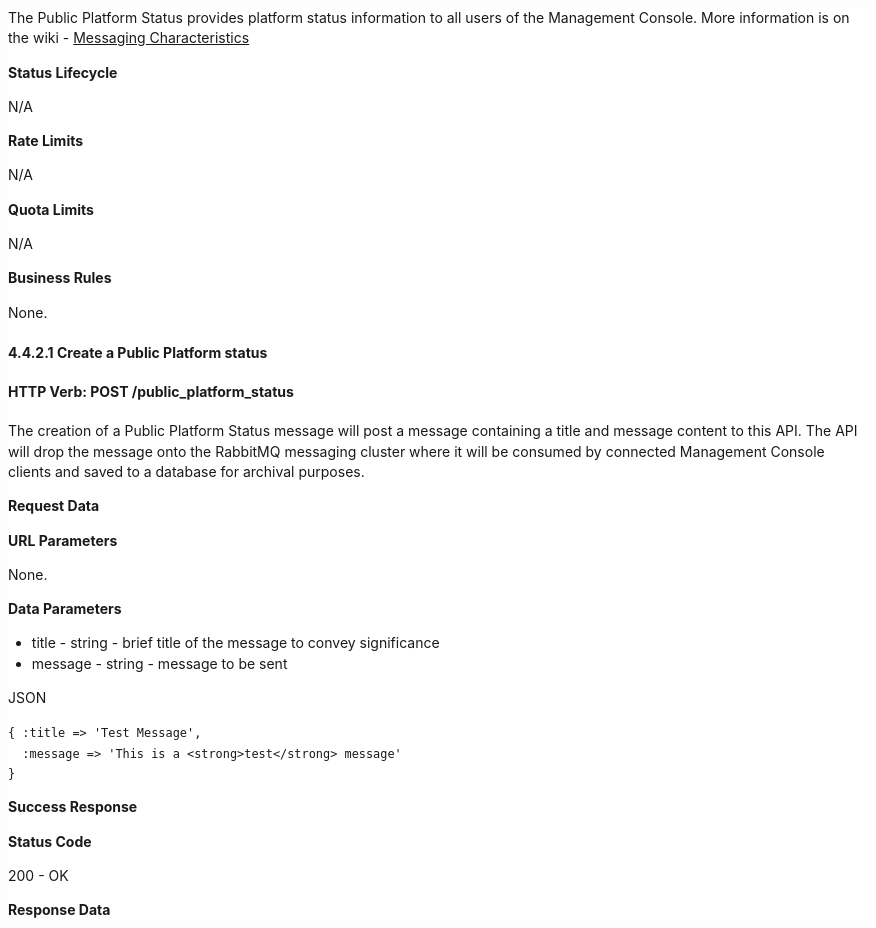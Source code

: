 
The Public Platform Status provides platform status information to all users of the Management Console.
More information is on the wiki - [Messaging Characteristics](https://wiki.hpcloud.net/display/iaas/Messaging+Characteristics)


**Status Lifecycle**

N/A

**Rate Limits**

N/A

**Quota Limits**

N/A

**Business Rules**

None.

#### 4.4.2.1 Create a Public Platform status
#### HTTP Verb: POST /public_platform_status


The creation of a Public Platform Status message will post a message containing a title and message content to this API. The API will drop the message onto the RabbitMQ messaging cluster where it will be consumed by connected Management Console clients and saved to a database for archival purposes.

**Request Data**


**URL Parameters**


None.

**Data Parameters**


* title - string - brief title of the message to convey significance
* message - string - message to be sent



JSON

```
{ :title => 'Test Message',
  :message => 'This is a <strong>test</strong> message'
}
```

**Success Response**


**Status Code**

200 - OK

**Response Data**

